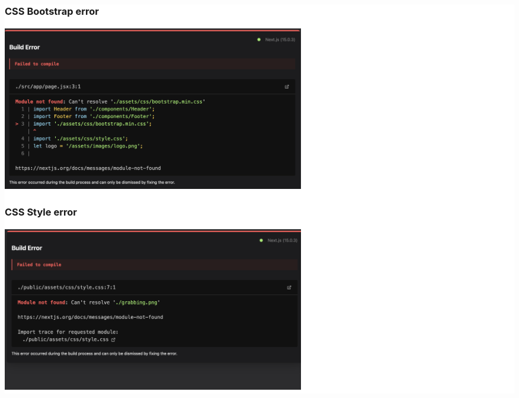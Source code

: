### CSS Bootstrap error

<img src="./screenshots/03-BootstrapError.png" width="500" />

### CSS Style error

<img src="./screenshots/04-styleCssError.png" width="500" />
